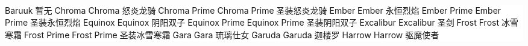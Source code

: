 <td width="186">Baruuk</td>
<td width="186">暂无</td>
</tr>
<tr>
<td width="186">Chroma</td>
<td width="186">Chroma</td>
<td width="186">怒炎龙骑</td>
</tr>
<tr>
<td width="186">Chroma Prime</td>
<td width="186">Chroma Prime</td>
<td width="186">圣装怒炎龙骑</td>
</tr>
<tr>
<td width="186">Ember</td>
<td width="186">Ember</td>
<td width="186">永恒烈焰</td>
</tr>
<tr>
<td width="186">Ember Prime</td>
<td width="186">Ember Prime</td>
<td width="186">圣装永恒烈焰</td>
</tr>
<tr>
<td width="186">Equinox</td>
<td width="186">Equinox</td>
<td width="186">阴阳双子</td>
</tr>
<tr>
<td width="186">Equinox Prime</td>
<td width="186">Equinox Prime</td>
<td width="186">圣装阴阳双子</td>
</tr>
<tr>
<td width="186">Excalibur</td>
<td width="186">Excalibur</td>
<td width="186">圣剑</td>
</tr>
<tr>
<td width="186">Frost</td>
<td width="186">Frost</td>
<td width="186">冰雪寒霜</td>
</tr>
<tr>
<td width="186">Frost Prime</td>
<td width="186">Frost Prime</td>
<td width="186">圣装冰雪寒霜</td>
</tr>
<tr>
<td width="186">Gara</td>
<td width="186">Gara</td>
<td width="186">琉璃仕女</td>
</tr>
<tr>
<td width="186">Garuda</td>
<td width="186">Garuda</td>
<td width="186">迦楼罗</td>
</tr>
<tr>
<td width="186">Harrow</td>
<td width="186">Harrow</td>
<td width="186">驱魔使者</td>
</tr>
<tr>